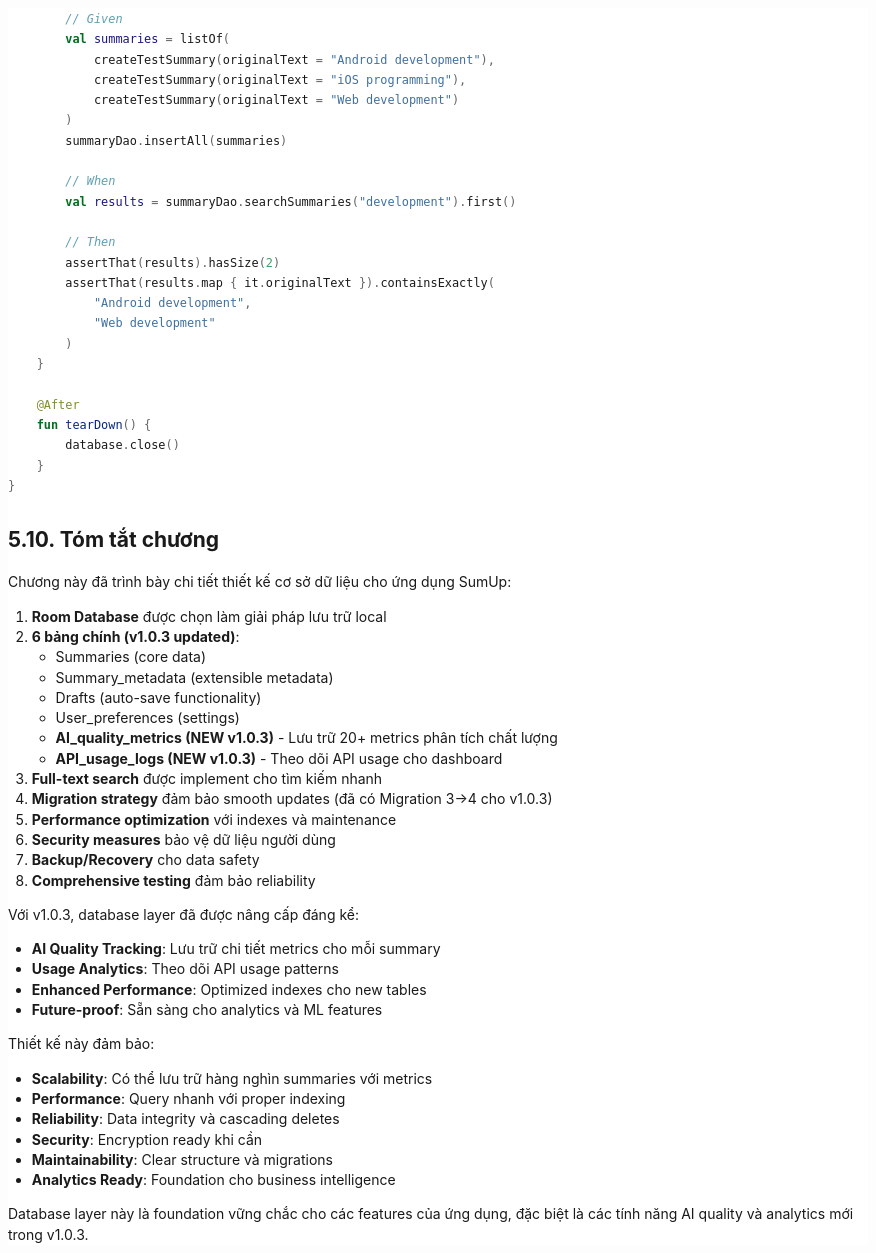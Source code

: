 ```kotlin
        // Given
        val summaries = listOf(
            createTestSummary(originalText = "Android development"),
            createTestSummary(originalText = "iOS programming"),
            createTestSummary(originalText = "Web development")
        )
        summaryDao.insertAll(summaries)
        
        // When
        val results = summaryDao.searchSummaries("development").first()
        
        // Then
        assertThat(results).hasSize(2)
        assertThat(results.map { it.originalText }).containsExactly(
            "Android development",
            "Web development"
        )
    }
    
    @After
    fun tearDown() {
        database.close()
    }
}
```

## 5.10. Tóm tắt chương

Chương này đã trình bày chi tiết thiết kế cơ sở dữ liệu cho ứng dụng SumUp:

1. **Room Database** được chọn làm giải pháp lưu trữ local
2. **6 bảng chính (v1.0.3 updated)**: 
   - Summaries (core data)
   - Summary_metadata (extensible metadata)
   - Drafts (auto-save functionality)
   - User_preferences (settings)
   - **AI_quality_metrics (NEW v1.0.3)** - Lưu trữ 20+ metrics phân tích chất lượng
   - **API_usage_logs (NEW v1.0.3)** - Theo dõi API usage cho dashboard
3. **Full-text search** được implement cho tìm kiếm nhanh
4. **Migration strategy** đảm bảo smooth updates (đã có Migration 3→4 cho v1.0.3)
5. **Performance optimization** với indexes và maintenance
6. **Security measures** bảo vệ dữ liệu người dùng
7. **Backup/Recovery** cho data safety
8. **Comprehensive testing** đảm bảo reliability

Với v1.0.3, database layer đã được nâng cấp đáng kể:
- **AI Quality Tracking**: Lưu trữ chi tiết metrics cho mỗi summary
- **Usage Analytics**: Theo dõi API usage patterns
- **Enhanced Performance**: Optimized indexes cho new tables
- **Future-proof**: Sẵn sàng cho analytics và ML features

Thiết kế này đảm bảo:
- **Scalability**: Có thể lưu trữ hàng nghìn summaries với metrics
- **Performance**: Query nhanh với proper indexing
- **Reliability**: Data integrity và cascading deletes
- **Security**: Encryption ready khi cần
- **Maintainability**: Clear structure và migrations
- **Analytics Ready**: Foundation cho business intelligence

Database layer này là foundation vững chắc cho các features của ứng dụng, đặc biệt là các tính năng AI quality và analytics mới trong v1.0.3.